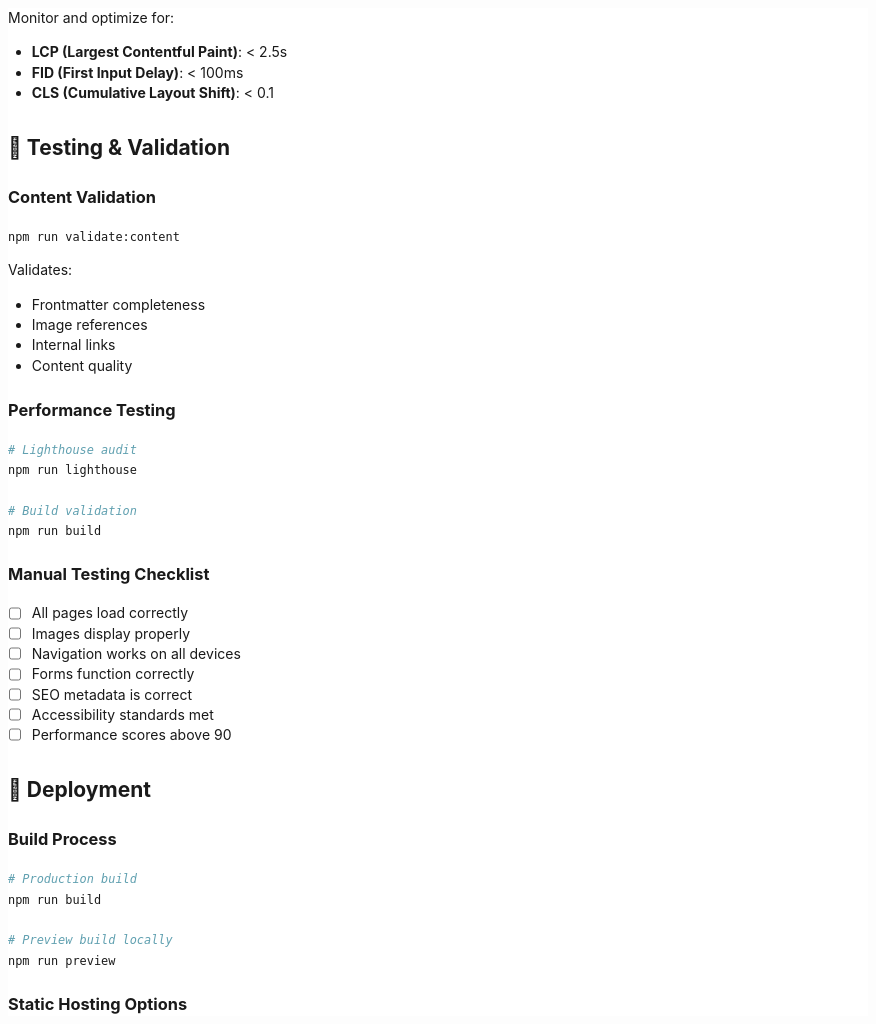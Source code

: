Monitor and optimize for:
- **LCP (Largest Contentful Paint)**: < 2.5s
- **FID (First Input Delay)**: < 100ms
- **CLS (Cumulative Layout Shift)**: < 0.1

## 🧪 Testing & Validation

### Content Validation

```bash
npm run validate:content
```

Validates:
- Frontmatter completeness
- Image references
- Internal links
- Content quality

### Performance Testing

```bash
# Lighthouse audit
npm run lighthouse

# Build validation
npm run build
```

### Manual Testing Checklist

- [ ] All pages load correctly
- [ ] Images display properly
- [ ] Navigation works on all devices
- [ ] Forms function correctly
- [ ] SEO metadata is correct
- [ ] Accessibility standards met
- [ ] Performance scores above 90

## 🚀 Deployment

### Build Process

```bash
# Production build
npm run build

# Preview build locally
npm run preview
```

### Static Hosting Options
